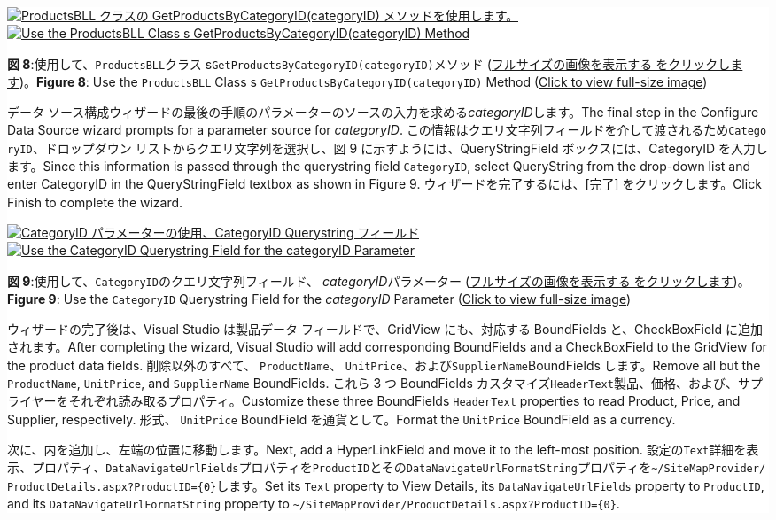 
<span data-ttu-id="25cd8-180">[![ProductsBLL クラスの GetProductsByCategoryID(categoryID) メソッドを使用します。](building-a-custom-database-driven-site-map-provider-cs/_static/image8.gif)](building-a-custom-database-driven-site-map-provider-cs/_static/image9.png)</span><span class="sxs-lookup"><span data-stu-id="25cd8-180">[![Use the ProductsBLL Class s GetProductsByCategoryID(categoryID) Method](building-a-custom-database-driven-site-map-provider-cs/_static/image8.gif)](building-a-custom-database-driven-site-map-provider-cs/_static/image9.png)</span></span>

<span data-ttu-id="25cd8-181">**図 8**:使用して、`ProductsBLL`クラス s`GetProductsByCategoryID(categoryID)`メソッド ([フルサイズの画像を表示する をクリックします](building-a-custom-database-driven-site-map-provider-cs/_static/image10.png))。</span><span class="sxs-lookup"><span data-stu-id="25cd8-181">**Figure 8**: Use the `ProductsBLL` Class s `GetProductsByCategoryID(categoryID)` Method ([Click to view full-size image](building-a-custom-database-driven-site-map-provider-cs/_static/image10.png))</span></span>


<span data-ttu-id="25cd8-182">データ ソース構成ウィザードの最後の手順のパラメーターのソースの入力を求める*categoryID*します。</span><span class="sxs-lookup"><span data-stu-id="25cd8-182">The final step in the Configure Data Source wizard prompts for a parameter source for *categoryID*.</span></span> <span data-ttu-id="25cd8-183">この情報はクエリ文字列フィールドを介して渡されるため`CategoryID`、ドロップダウン リストからクエリ文字列を選択し、図 9 に示すようには、QueryStringField ボックスには、CategoryID を入力します。</span><span class="sxs-lookup"><span data-stu-id="25cd8-183">Since this information is passed through the querystring field `CategoryID`, select QueryString from the drop-down list and enter CategoryID in the QueryStringField textbox as shown in Figure 9.</span></span> <span data-ttu-id="25cd8-184">ウィザードを完了するには、[完了] をクリックします。</span><span class="sxs-lookup"><span data-stu-id="25cd8-184">Click Finish to complete the wizard.</span></span>


<span data-ttu-id="25cd8-185">[![CategoryID パラメーターの使用、CategoryID Querystring フィールド](building-a-custom-database-driven-site-map-provider-cs/_static/image9.gif)](building-a-custom-database-driven-site-map-provider-cs/_static/image11.png)</span><span class="sxs-lookup"><span data-stu-id="25cd8-185">[![Use the CategoryID Querystring Field for the categoryID Parameter](building-a-custom-database-driven-site-map-provider-cs/_static/image9.gif)](building-a-custom-database-driven-site-map-provider-cs/_static/image11.png)</span></span>

<span data-ttu-id="25cd8-186">**図 9**:使用して、`CategoryID`のクエリ文字列フィールド、 *categoryID*パラメーター ([フルサイズの画像を表示する をクリックします](building-a-custom-database-driven-site-map-provider-cs/_static/image12.png))。</span><span class="sxs-lookup"><span data-stu-id="25cd8-186">**Figure 9**: Use the `CategoryID` Querystring Field for the *categoryID* Parameter ([Click to view full-size image](building-a-custom-database-driven-site-map-provider-cs/_static/image12.png))</span></span>


<span data-ttu-id="25cd8-187">ウィザードの完了後は、Visual Studio は製品データ フィールドで、GridView にも、対応する BoundFields と、CheckBoxField に追加されます。</span><span class="sxs-lookup"><span data-stu-id="25cd8-187">After completing the wizard, Visual Studio will add corresponding BoundFields and a CheckBoxField to the GridView for the product data fields.</span></span> <span data-ttu-id="25cd8-188">削除以外のすべて、 `ProductName`、 `UnitPrice`、および`SupplierName`BoundFields します。</span><span class="sxs-lookup"><span data-stu-id="25cd8-188">Remove all but the `ProductName`, `UnitPrice`, and `SupplierName` BoundFields.</span></span> <span data-ttu-id="25cd8-189">これら 3 つ BoundFields カスタマイズ`HeaderText`製品、価格、および、サプライヤーをそれぞれ読み取るプロパティ。</span><span class="sxs-lookup"><span data-stu-id="25cd8-189">Customize these three BoundFields `HeaderText` properties to read Product, Price, and Supplier, respectively.</span></span> <span data-ttu-id="25cd8-190">形式、 `UnitPrice` BoundField を通貨として。</span><span class="sxs-lookup"><span data-stu-id="25cd8-190">Format the `UnitPrice` BoundField as a currency.</span></span>

<span data-ttu-id="25cd8-191">次に、内を追加し、左端の位置に移動します。</span><span class="sxs-lookup"><span data-stu-id="25cd8-191">Next, add a HyperLinkField and move it to the left-most position.</span></span> <span data-ttu-id="25cd8-192">設定の`Text`詳細を表示、プロパティ、`DataNavigateUrlFields`プロパティを`ProductID`とその`DataNavigateUrlFormatString`プロパティを`~/SiteMapProvider/ProductDetails.aspx?ProductID={0}`します。</span><span class="sxs-lookup"><span data-stu-id="25cd8-192">Set its `Text` property to View Details, its `DataNavigateUrlFields` property to `ProductID`, and its `DataNavigateUrlFormatString` property to `~/SiteMapProvider/ProductDetails.aspx?ProductID={0}`.</span></span>
